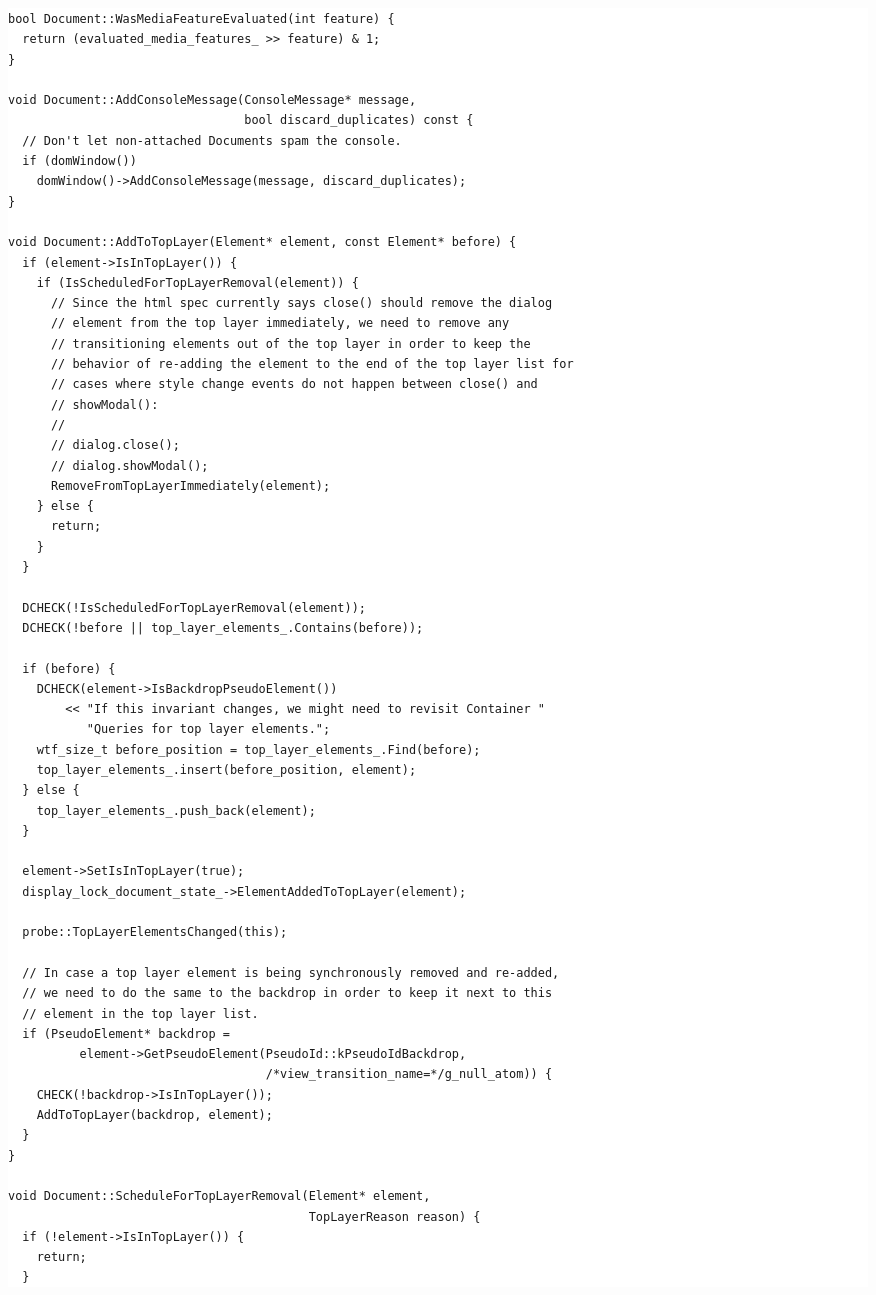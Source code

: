 ```
bool Document::WasMediaFeatureEvaluated(int feature) {
  return (evaluated_media_features_ >> feature) & 1;
}

void Document::AddConsoleMessage(ConsoleMessage* message,
                                 bool discard_duplicates) const {
  // Don't let non-attached Documents spam the console.
  if (domWindow())
    domWindow()->AddConsoleMessage(message, discard_duplicates);
}

void Document::AddToTopLayer(Element* element, const Element* before) {
  if (element->IsInTopLayer()) {
    if (IsScheduledForTopLayerRemoval(element)) {
      // Since the html spec currently says close() should remove the dialog
      // element from the top layer immediately, we need to remove any
      // transitioning elements out of the top layer in order to keep the
      // behavior of re-adding the element to the end of the top layer list for
      // cases where style change events do not happen between close() and
      // showModal():
      //
      // dialog.close();
      // dialog.showModal();
      RemoveFromTopLayerImmediately(element);
    } else {
      return;
    }
  }

  DCHECK(!IsScheduledForTopLayerRemoval(element));
  DCHECK(!before || top_layer_elements_.Contains(before));

  if (before) {
    DCHECK(element->IsBackdropPseudoElement())
        << "If this invariant changes, we might need to revisit Container "
           "Queries for top layer elements.";
    wtf_size_t before_position = top_layer_elements_.Find(before);
    top_layer_elements_.insert(before_position, element);
  } else {
    top_layer_elements_.push_back(element);
  }

  element->SetIsInTopLayer(true);
  display_lock_document_state_->ElementAddedToTopLayer(element);

  probe::TopLayerElementsChanged(this);

  // In case a top layer element is being synchronously removed and re-added,
  // we need to do the same to the backdrop in order to keep it next to this
  // element in the top layer list.
  if (PseudoElement* backdrop =
          element->GetPseudoElement(PseudoId::kPseudoIdBackdrop,
                                    /*view_transition_name=*/g_null_atom)) {
    CHECK(!backdrop->IsInTopLayer());
    AddToTopLayer(backdrop, element);
  }
}

void Document::ScheduleForTopLayerRemoval(Element* element,
                                          TopLayerReason reason) {
  if (!element->IsInTopLayer()) {
    return;
  }
```